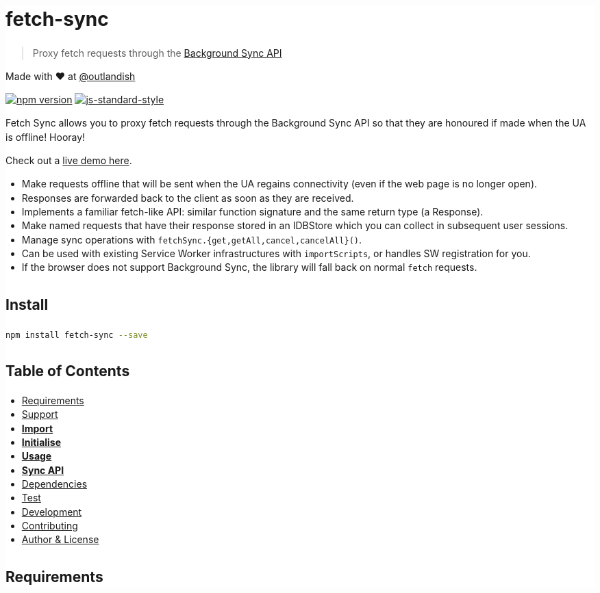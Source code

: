 # fetch-sync

> Proxy fetch requests through the [Background Sync API](https://github.com/WICG/BackgroundSync/blob/master/explainer.md)

Made with ❤ at [@outlandish](http://www.twitter.com/outlandish)

<a href="http://badge.fury.io/js/fetch-sync"><img alt="npm version" src="https://badge.fury.io/js/fetch-sync.svg"></a>
[![js-standard-style](https://img.shields.io/badge/code%20style-standard-brightgreen.svg)](http://standardjs.com/)

Fetch Sync allows you to proxy fetch requests through the Background Sync API so that they are
honoured if made when the UA is offline! Hooray!

Check out a [live demo here](https://sdgluck.github.io/fetch-sync/).

- Make requests offline that will be sent when the UA regains connectivity (even if the web page is no longer open).
- Responses are forwarded back to the client as soon as they are received.
- Implements a familiar fetch-like API: similar function signature and the same return type (a Response).
- Make named requests that have their response stored in an IDBStore which you can collect in subsequent user sessions.
- Manage sync operations with `fetchSync.{get,getAll,cancel,cancelAll}()`.
- Can be used with existing Service Worker infrastructures with `importScripts`, or handles SW registration for you.
- If the browser does not support Background Sync, the library will fall back on normal `fetch` requests.

## Install

```sh
npm install fetch-sync --save
```

## Table of Contents

- [Requirements](#requirements)
- [Support](#support)
- __[Import](#import)__
- __[Initialise](#initialise)__
- __[Usage](#usage)__
- __[Sync API](#sync-api)__
- [Dependencies](#dependencies)
- [Test](#test)
- [Development](#development)
- [Contributing](#contributing)
- [Author & License](author--license)

## Requirements
